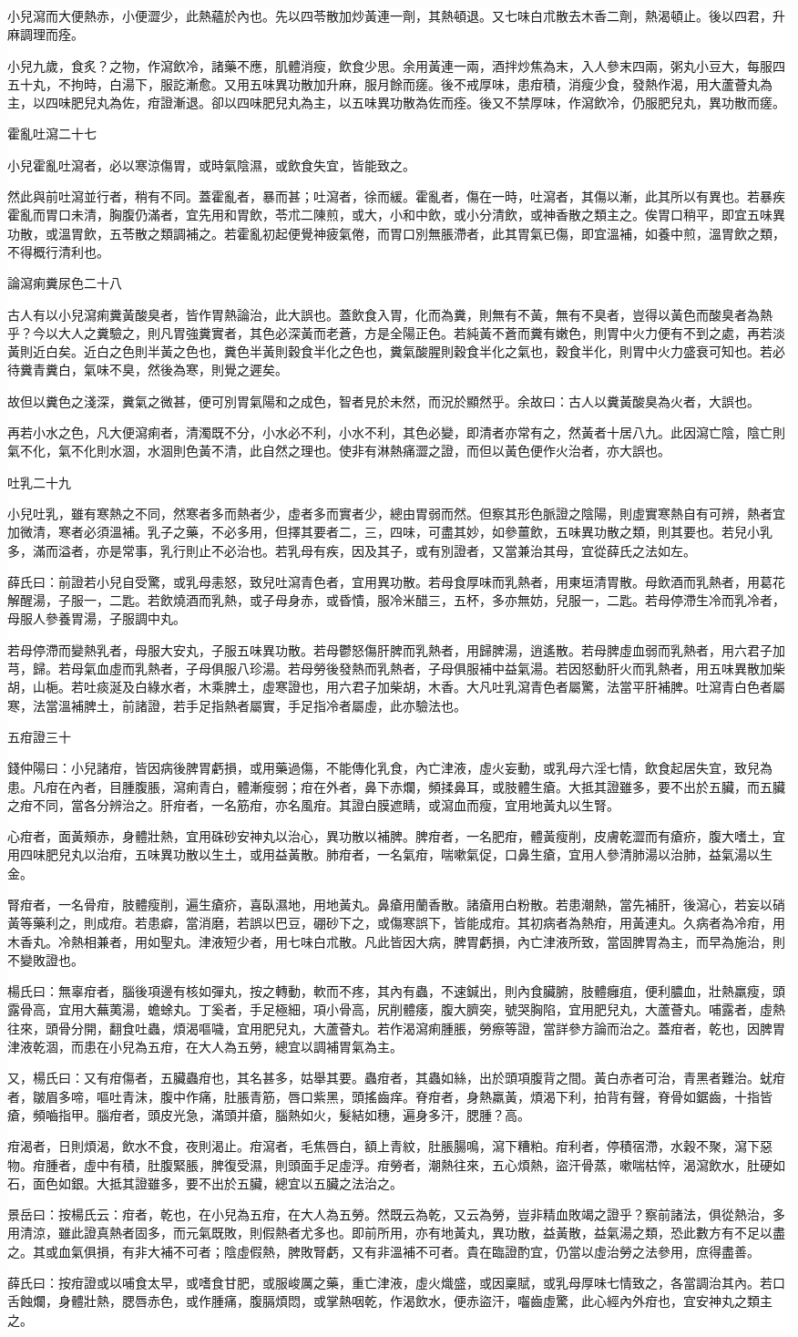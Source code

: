 小兒瀉而大便熱赤，小便澀少，此熱蘊於內也。先以四苓散加炒黃連一劑，其熱頓退。又七味白朮散去木香二劑，熱渴頓止。後以四君，升麻調理而痊。

小兒九歲，食炙？之物，作瀉飲冷，諸藥不應，肌體消瘦，飲食少思。余用黃連一兩，酒拌炒焦為末，入人參末四兩，粥丸小豆大，每服四五十丸，不拘時，白湯下，服訖漸愈。又用五味異功散加升麻，服月餘而瘥。後不戒厚味，患疳積，消瘦少食，發熱作渴，用大蘆薈丸為主，以四味肥兒丸為佐，疳證漸退。卻以四味肥兒丸為主，以五味異功散為佐而痊。後又不禁厚味，作瀉飲冷，仍服肥兒丸，異功散而瘥。

霍亂吐瀉二十七

小兒霍亂吐瀉者，必以寒涼傷胃，或時氣陰濕，或飲食失宜，皆能致之。

然此與前吐瀉並行者，稍有不同。蓋霍亂者，暴而甚；吐瀉者，徐而緩。霍亂者，傷在一時，吐瀉者，其傷以漸，此其所以有異也。若暴疾霍亂而胃口未清，胸腹仍滿者，宜先用和胃飲，苓朮二陳煎，或大，小和中飲，或小分清飲，或神香散之類主之。俟胃口稍平，即宜五味異功散，或溫胃飲，五苓散之類調補之。若霍亂初起便覺神疲氣倦，而胃口別無脹滯者，此其胃氣已傷，即宜溫補，如養中煎，溫胃飲之類，不得概行清利也。

論瀉痢糞尿色二十八

古人有以小兒瀉痢糞黃酸臭者，皆作胃熱論治，此大誤也。蓋飲食入胃，化而為糞，則無有不黃，無有不臭者，豈得以黃色而酸臭者為熱乎？今以大人之糞驗之，則凡胃強糞實者，其色必深黃而老蒼，方是全陽正色。若純黃不蒼而糞有嫩色，則胃中火力便有不到之處，再若淡黃則近白矣。近白之色則半黃之色也，糞色半黃則穀食半化之色也，糞氣酸腥則穀食半化之氣也，穀食半化，則胃中火力盛衰可知也。若必待糞青糞白，氣味不臭，然後為寒，則覺之遲矣。

故但以糞色之淺深，糞氣之微甚，便可別胃氣陽和之成色，智者見於未然，而況於顯然乎。余故曰：古人以糞黃酸臭為火者，大誤也。

再若小水之色，凡大便瀉痢者，清濁既不分，小水必不利，小水不利，其色必變，即清者亦常有之，然黃者十居八九。此因瀉亡陰，陰亡則氣不化，氣不化則水涸，水涸則色黃不清，此自然之理也。使非有淋熱痛澀之證，而但以黃色便作火治者，亦大誤也。

吐乳二十九

小兒吐乳，雖有寒熱之不同，然寒者多而熱者少，虛者多而實者少，總由胃弱而然。但察其形色脈證之陰陽，則虛實寒熱自有可辨，熱者宜加微清，寒者必須溫補。乳子之藥，不必多用，但擇其要者二，三，四味，可盡其妙，如參薑飲，五味異功散之類，則其要也。若兒小乳多，滿而溢者，亦是常事，乳行則止不必治也。若乳母有疾，因及其子，或有別證者，又當兼治其母，宜從薛氏之法如左。

薛氏曰：前證若小兒自受驚，或乳母恚怒，致兒吐瀉青色者，宜用異功散。若母食厚味而乳熱者，用東垣清胃散。母飲酒而乳熱者，用葛花解醒湯，子服一，二匙。若飲燒酒而乳熱，或子母身赤，或昏憒，服冷米醋三，五杯，多亦無妨，兒服一，二匙。若母停滯生冷而乳冷者，母服人參養胃湯，子服調中丸。

若母停滯而變熱乳者，母服大安丸，子服五味異功散。若母鬱怒傷肝脾而乳熱者，用歸脾湯，逍遙散。若母脾虛血弱而乳熱者，用六君子加芎，歸。若母氣血虛而乳熱者，子母俱服八珍湯。若母勞後發熱而乳熱者，子母俱服補中益氣湯。若因怒動肝火而乳熱者，用五味異散加柴胡，山梔。若吐痰涎及白綠水者，木乘脾土，虛寒證也，用六君子加柴胡，木香。大凡吐乳瀉青色者屬驚，法當平肝補脾。吐瀉青白色者屬寒，法當溫補脾土，前諸證，若手足指熱者屬實，手足指冷者屬虛，此亦驗法也。

五疳證三十

錢仲陽曰：小兒諸疳，皆因病後脾胃虧損，或用藥過傷，不能傳化乳食，內亡津液，虛火妄動，或乳母六淫七情，飲食起居失宜，致兒為患。凡疳在內者，目腫腹脹，瀉痢青白，體漸瘦弱；疳在外者，鼻下赤爛，頻揉鼻耳，或肢體生瘡。大抵其證雖多，要不出於五臟，而五臟之疳不同，當各分辨治之。肝疳者，一名筋疳，亦名風疳。其證白膜遮睛，或瀉血而瘦，宜用地黃丸以生腎。

心疳者，面黃頰赤，身體壯熱，宜用硃砂安神丸以治心，異功散以補脾。脾疳者，一名肥疳，體黃瘦削，皮膚乾澀而有瘡疥，腹大嗜土，宜用四味肥兒丸以治疳，五味異功散以生土，或用益黃散。肺疳者，一名氣疳，喘嗽氣促，口鼻生瘡，宜用人參清肺湯以治肺，益氣湯以生金。

腎疳者，一名骨疳，肢體瘦削，遍生瘡疥，喜臥濕地，用地黃丸。鼻瘡用蘭香散。諸瘡用白粉散。若患潮熱，當先補肝，後瀉心，若妄以硝黃等藥利之，則成疳。若患癖，當消磨，若誤以巴豆，硼砂下之，或傷寒誤下，皆能成疳。其初病者為熱疳，用黃連丸。久病者為冷疳，用木香丸。冷熱相兼者，用如聖丸。津液短少者，用七味白朮散。凡此皆因大病，脾胃虧損，內亡津液所致，當固脾胃為主，而早為施治，則不變敗證也。

楊氏曰：無辜疳者，腦後項邊有核如彈丸，按之轉動，軟而不疼，其內有蟲，不速鍼出，則內食臟腑，肢體癰疽，便利膿血，壯熱羸瘦，頭露骨高，宜用大蕪荑湯，蟾蜍丸。丁奚者，手足極細，項小骨高，尻削體痿，腹大臍突，號哭胸陷，宜用肥兒丸，大蘆薈丸。哺露者，虛熱往來，頭骨分開，翻食吐蟲，煩渴嘔噦，宜用肥兒丸，大蘆薈丸。若作渴瀉痢腫脹，勞瘵等證，當詳參方論而治之。蓋疳者，乾也，因脾胃津液乾涸，而患在小兒為五疳，在大人為五勞，總宜以調補胃氣為主。

又，楊氏曰：又有疳傷者，五臟蟲疳也，其名甚多，姑舉其要。蟲疳者，其蟲如絲，出於頭項腹背之間。黃白赤者可治，青黑者難治。蚘疳者，皺眉多啼，嘔吐青沫，腹中作痛，肚脹青筋，唇口紫黑，頭搖齒痒。脊疳者，身熱羸黃，煩渴下利，拍背有聲，脊骨如鋸齒，十指皆瘡，頻嚙指甲。腦疳者，頭皮光急，滿頭并瘡，腦熱如火，髮結如穗，遍身多汗，腮腫？高。

疳渴者，日則煩渴，飲水不食，夜則渴止。疳瀉者，毛焦唇白，額上青紋，肚脹腸鳴，瀉下糟粕。疳利者，停積宿滯，水穀不聚，瀉下惡物。疳腫者，虛中有積，肚腹緊脹，脾復受濕，則頭面手足虛浮。疳勞者，潮熱往來，五心煩熱，盜汗骨蒸，嗽喘枯悴，渴瀉飲水，肚硬如石，面色如銀。大抵其證雖多，要不出於五臟，總宜以五臟之法治之。

景岳曰：按楊氏云：疳者，乾也，在小兒為五疳，在大人為五勞。然既云為乾，又云為勞，豈非精血敗竭之證乎？察前諸法，俱從熱治，多用清涼，雖此證真熱者固多，而元氣既敗，則假熱者尤多也。即前所用，亦有地黃丸，異功散，益黃散，益氣湯之類，恐此數方有不足以盡之。其或血氣俱損，有非大補不可者；陰虛假熱，脾敗腎虧，又有非溫補不可者。貴在臨證酌宜，仍當以虛治勞之法參用，庶得盡善。

薛氏曰：按疳證或以哺食太早，或嗜食甘肥，或服峻厲之藥，重亡津液，虛火熾盛，或因稟賦，或乳母厚味七情致之，各當調治其內。若口舌蝕爛，身體壯熱，腮唇赤色，或作腫痛，腹膈煩悶，或掌熱咽乾，作渴飲水，便赤盜汗，囓齒虛驚，此心經內外疳也，宜安神丸之類主之。
